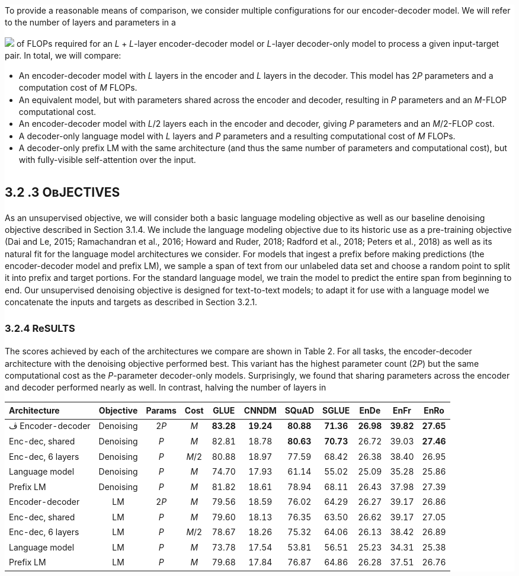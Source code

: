 To provide a reasonable means of comparison, we consider multiple configurations for our encoder-decoder model. We will refer to the number of layers and parameters in a

![](https://cdn.mathpix.com/cropped/2024_05_26_744c1674610f11c9deceg-19.jpg?height=46&width=1515&top_left_y=649&top_left_x=305)
of FLOPs required for an $L+L$-layer encoder-decoder model or $L$-layer decoder-only model to process a given input-target pair. In total, we will compare:

- An encoder-decoder model with $L$ layers in the encoder and $L$ layers in the decoder. This model has $2 P$ parameters and a computation cost of $M$ FLOPs.
- An equivalent model, but with parameters shared across the encoder and decoder, resulting in $P$ parameters and an $M$-FLOP computational cost.
- An encoder-decoder model with $L / 2$ layers each in the encoder and decoder, giving $P$ parameters and an $M / 2$-FLOP cost.
- A decoder-only language model with $L$ layers and $P$ parameters and a resulting computational cost of $M$ FLOPs.
- A decoder-only prefix LM with the same architecture (and thus the same number of parameters and computational cost), but with fully-visible self-attention over the input.


## 3.2 .3 ОвJECTIVES

As an unsupervised objective, we will consider both a basic language modeling objective as well as our baseline denoising objective described in Section 3.1.4. We include the language modeling objective due to its historic use as a pre-training objective (Dai and Le, 2015; Ramachandran et al., 2016; Howard and Ruder, 2018; Radford et al., 2018; Peters et al., 2018) as well as its natural fit for the language model architectures we consider. For models that ingest a prefix before making predictions (the encoder-decoder model and prefix LM), we sample a span of text from our unlabeled data set and choose a random point to split it into prefix and target portions. For the standard language model, we train the model to predict the entire span from beginning to end. Our unsupervised denoising objective is designed for text-to-text models; to adapt it for use with a language model we concatenate the inputs and targets as described in Section 3.2.1.

### 3.2.4 ReSULTS

The scores achieved by each of the architectures we compare are shown in Table 2. For all tasks, the encoder-decoder architecture with the denoising objective performed best. This variant has the highest parameter count $(2 P)$ but the same computational cost as the $P$-parameter decoder-only models. Surprisingly, we found that sharing parameters across the encoder and decoder performed nearly as well. In contrast, halving the number of layers in

| Architecture | Objective | Params | Cost | GLUE | CNNDM | SQuAD | SGLUE | EnDe | EnFr | EnRo |
| :--- | :---: | :---: | :---: | :---: | :---: | :---: | :---: | :---: | :---: | :---: |
| ڤ Encoder-decoder | Denoising | $2 P$ | $M$ | $\mathbf{8 3 . 2 8}$ | $\mathbf{1 9 . 2 4}$ | $\mathbf{8 0 . 8 8}$ | $\mathbf{7 1 . 3 6}$ | $\mathbf{2 6 . 9 8}$ | $\mathbf{3 9 . 8 2}$ | $\mathbf{2 7 . 6 5}$ |
| Enc-dec, shared | Denoising | $P$ | $M$ | 82.81 | 18.78 | $\mathbf{8 0 . 6 3}$ | $\mathbf{7 0 . 7 3}$ | 26.72 | 39.03 | $\mathbf{2 7 . 4 6}$ |
| Enc-dec, 6 layers | Denoising | $P$ | $M / 2$ | 80.88 | 18.97 | 77.59 | 68.42 | 26.38 | 38.40 | 26.95 |
| Language model | Denoising | $P$ | $M$ | 74.70 | 17.93 | 61.14 | 55.02 | 25.09 | 35.28 | 25.86 |
| Prefix LM | Denoising | $P$ | $M$ | 81.82 | 18.61 | 78.94 | 68.11 | 26.43 | 37.98 | 27.39 |
| Encoder-decoder | LM | $2 P$ | $M$ | 79.56 | 18.59 | 76.02 | 64.29 | 26.27 | 39.17 | 26.86 |
| Enc-dec, shared | LM | $P$ | $M$ | 79.60 | 18.13 | 76.35 | 63.50 | 26.62 | 39.17 | 27.05 |
| Enc-dec, 6 layers | LM | $P$ | $M / 2$ | 78.67 | 18.26 | 75.32 | 64.06 | 26.13 | 38.42 | 26.89 |
| Language model | LM | $P$ | $M$ | 73.78 | 17.54 | 53.81 | 56.51 | 25.23 | 34.31 | 25.38 |
| Prefix LM | LM | $P$ | $M$ | 79.68 | 17.84 | 76.87 | 64.86 | 26.28 | 37.51 | 26.76 |
